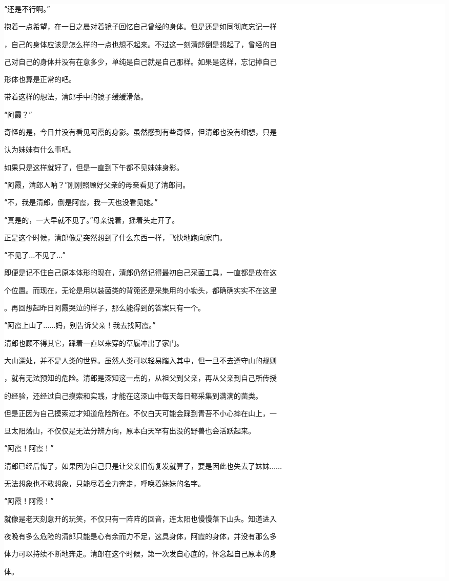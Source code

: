 “还是不行啊。”

抱着一点希望，在一日之晨对着镜子回忆自己曾经的身体。但是还是如同彻底忘记一样

，自己的身体应该是怎么样的一点也想不起来。不过这一刻清郎倒是想起了，曾经的自

己对自己的身体并没有在意多少，单纯是自己就是自己那样。如果是这样，忘记掉自己

形体也算是正常的吧。

带着这样的想法，清郎手中的镜子缓缓滑落。

“阿霞？”

奇怪的是，今日并没有看见阿霞的身影。虽然感到有些奇怪，但清郎也没有细想，只是

认为妹妹有什么事吧。

如果只是这样就好了，但是一直到下午都不见妹妹身影。

“阿霞，清郎人呐？”刚刚照顾好父亲的母亲看见了清郎问。

“不，我是清郎，倒是阿霞，我一天也没看见她。”

“真是的，一大早就不见了。”母亲说着，摇着头走开了。

正是这个时候，清郎像是突然想到了什么东西一样，飞快地跑向家门。

“不见了…不见了…”

即便是记不住自己原本体形的现在，清郎仍然记得最初自己采菌工具，一直都是放在这

个位置。而现在，无论是用以装菌类的背篼还是采集用的小锄头，都确确实实不在这里

。再回想起昨日阿霞哭泣的样子，那么能得到的答案只有一个。

“阿霞上山了……妈，别告诉父亲！我去找阿霞。”

清郎也顾不得其它，踩着一直以来穿的草履冲出了家门。

大山深处，并不是人类的世界。虽然人类可以轻易踏入其中，但一旦不去遵守山的规则

，就有无法预知的危险。清郎是深知这一点的，从祖父到父亲，再从父亲到自己所传授

的经验，还经过自己摸索和实践，才能在这深山中每天每日都采集到满满的菌类。

但是正因为自己摸索过才知道危险所在。不仅白天可能会踩到青苔不小心摔在山上，一

旦太阳落山，不仅仅是无法分辨方向，原本白天罕有出没的野兽也会活跃起来。

“阿霞！阿霞！”

清郎已经后悔了，如果因为自己只是让父亲旧伤复发就算了，要是因此也失去了妹妹……

无法想象也不敢想象，只能尽着全力奔走，呼唤着妹妹的名字。

“阿霞！阿霞！”

就像是老天刻意开的玩笑，不仅只有一阵阵的回音，连太阳也慢慢落下山头。知道进入

夜晚有多么危险的清郎只能是心有余而力不足，这具身体，阿霞的身体，并没有那么多

体力可以持续不断地奔走。清郎在这个时候，第一次发自心底的，怀念起自己原本的身

体。
